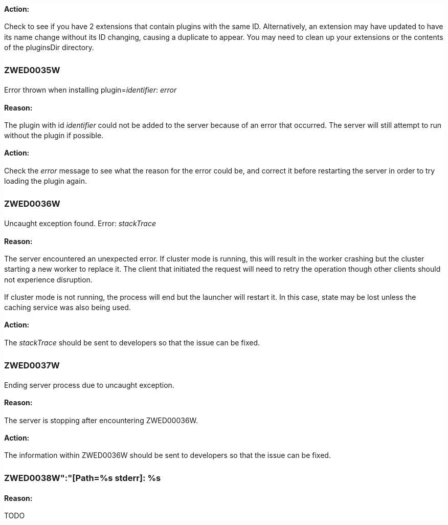   **Action:**

  Check to see if you have 2 extensions that contain plugins with the same ID. Alternatively, an extension may have updated to have its name change without its ID changing, causing a duplicate to appear. You may need to clean up your extensions or the contents of the pluginsDir directory.



### ZWED0035W

  Error thrown when installing plugin=_identifier_: _error_ 

  **Reason:**

  The plugin with id _identifier_ could not be added to the server because of an error that occurred. The server will still attempt to run without the plugin if possible.

  **Action:**

  Check the _error_ message to see what the reason for the error could be, and correct it before restarting the server in order to try loading the plugin again.



### ZWED0036W

  Uncaught exception found. Error: _stackTrace_

  **Reason:**

  The server encountered an unexpected error. If cluster mode is running, this will result in the worker crashing but the cluster starting a new worker to replace it. The client that initiated the request will need to retry the operation though other clients should not experience disruption.
  
  If cluster mode is not running, the process will end but the launcher will restart it. In this case, state may be lost unless the caching service was also being used.

  **Action:**

  The _stackTrace_ should be sent to developers so that the issue can be fixed.



### ZWED0037W

  Ending server process due to uncaught exception.

  **Reason:**

  The server is stopping after encountering ZWED00036W.

  **Action:**

  The information within ZWED0036W should be sent to developers so that the issue can be fixed.



### ZWED0038W":"[Path=%s stderr]: %s

  **Reason:**

  TODO


  [Path= %s stdout]: %s